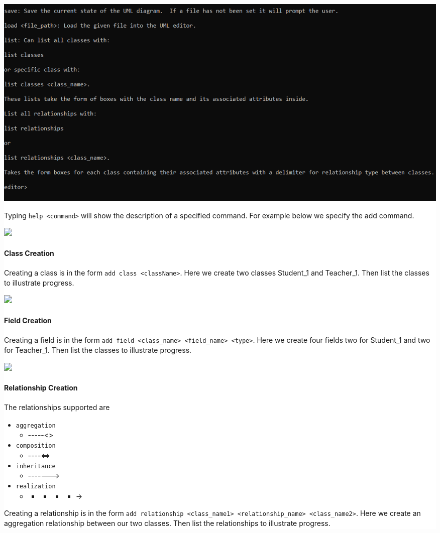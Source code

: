 <img src="pictures/UMLEditor%20images/help%2C%20console 2.PNG">

Typing `help <command>` will show the description of a specified command.  For example below we specify the add command. 

<img src="pictures/UMLEditor%20images/help%2C%20console 3.PNG">

#### Class Creation 
Creating a class is in the form `add class <className>`. Here we create two classes Student_1 and Teacher_1. Then list the classes to illustrate progress.

<img src="pictures/UMLEditor%20images/Class%2C%20Console.PNG">

#### Field Creation 
Creating a field is in the form `add field <class_name> <field_name> <type>`. Here we create four fields two for Student_1 and two for Teacher_1. Then list the classes to illustrate progress.

<img src="pictures/UMLEditor%20images/Fields%2C%20Console.PNG">

#### Relationship Creation 
The relationships supported are 
* `aggregation`	
  * -----<>
* `composition`
  * ----<=>
* `inheritance`
  * ------->
* `realization`
  * - - - - ->
  
Creating a relationship is in the form `add relationship <class_name1> <relationship_name> <class_name2>`. Here we create an aggregation relationship between our two classes. Then list the relationships to illustrate progress.
